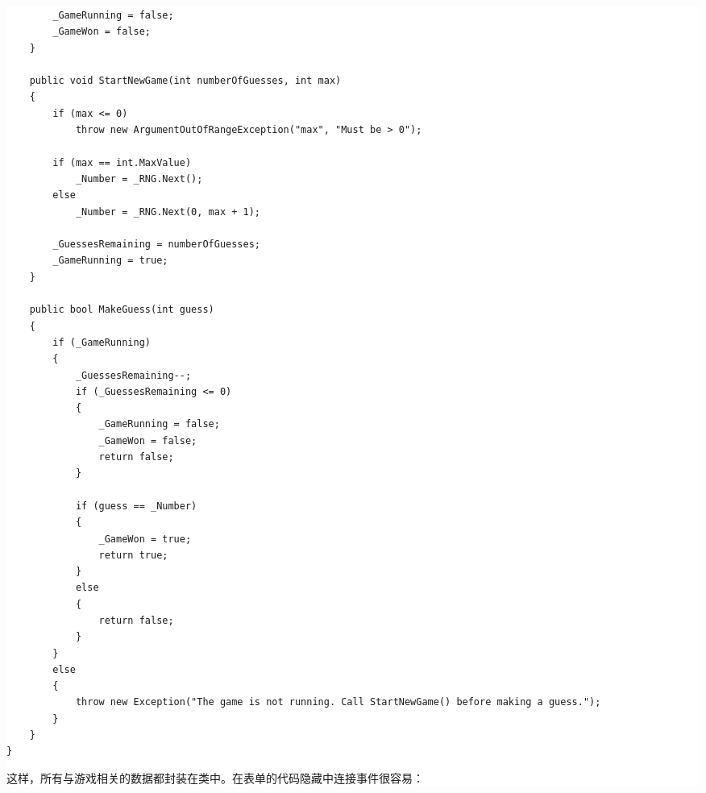 ```
        _GameRunning = false;
        _GameWon = false;
    }

    public void StartNewGame(int numberOfGuesses, int max)
    {
        if (max <= 0)
            throw new ArgumentOutOfRangeException("max", "Must be > 0");

        if (max == int.MaxValue)
            _Number = _RNG.Next();
        else
            _Number = _RNG.Next(0, max + 1);

        _GuessesRemaining = numberOfGuesses;
        _GameRunning = true;
    }

    public bool MakeGuess(int guess)
    {
        if (_GameRunning)
        {
            _GuessesRemaining--;
            if (_GuessesRemaining <= 0)
            {
                _GameRunning = false;
                _GameWon = false;
                return false;
            }

            if (guess == _Number)
            {
                _GameWon = true;
                return true;
            }
            else
            {
                return false;
            }
        }
        else
        {
            throw new Exception("The game is not running. Call StartNewGame() before making a guess.");
        }
    }
} 
```

这样，所有与游戏相关的数据都封装在类中。在表单的代码隐藏中连接事件很容易：
